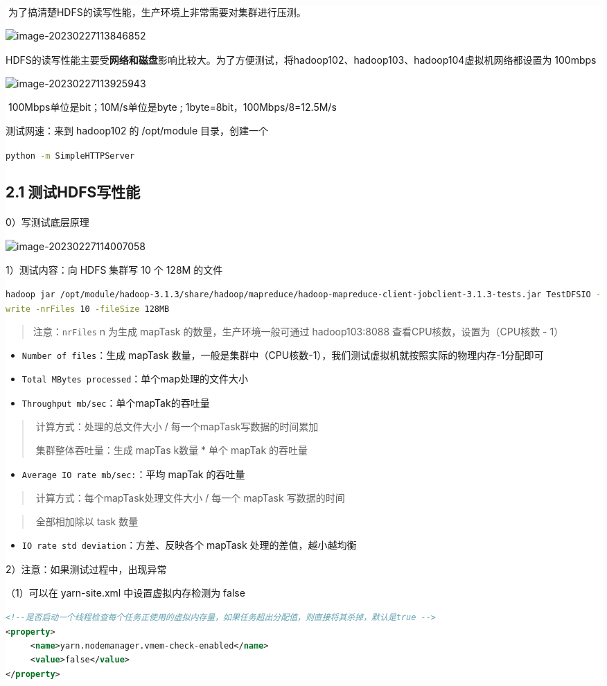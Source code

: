 ​		为了搞清楚HDFS的读写性能，生产环境上非常需要对集群进行压测。

![image-20230227113846852](images/image-20230227113846852.png)

​		HDFS的读写性能主要受**网络和磁盘**影响比较大。为了方便测试，将hadoop102、hadoop103、hadoop104虚拟机网络都设置为 100mbps

![image-20230227113925943](images/image-20230227113925943.png)

​	100Mbps单位是bit；10M/s单位是byte ; 1byte=8bit，100Mbps/8=12.5M/s

测试网速：来到 hadoop102 的 /opt/module 目录，创建一个

```bash
python -m SimpleHTTPServer
```

## 2.1 测试HDFS写性能

0）写测试底层原理

![image-20230227114007058](images/image-20230227114007058.png)

1）测试内容：向 HDFS 集群写 10 个 128M 的文件

```bash
hadoop jar /opt/module/hadoop-3.1.3/share/hadoop/mapreduce/hadoop-mapreduce-client-jobclient-3.1.3-tests.jar TestDFSIO -write -nrFiles 10 -fileSize 128MB
```

> 注意：`nrFiles`
> n 为生成 mapTask 的数量，生产环境一般可通过 hadoop103:8088 查看CPU核数，设置为（CPU核数 -
> 1）

-   `Number of files`：生成 mapTask 数量，一般是集群中（CPU核数-1），我们测试虚拟机就按照实际的物理内存-1分配即可
    
-   `Total MBytes processed`：单个map处理的文件大小

-   `Throughput mb/sec`：单个mapTak的吞吐量

> ​		计算方式：处理的总文件大小 / 每一个mapTask写数据的时间累加
>
> ​		集群整体吞吐量：生成 mapTas k数量 \* 单个 mapTak 的吞吐量

-   `Average IO rate mb/sec:`：平均 mapTak 的吞吐量

> ​		计算方式：每个mapTask处理文件大小 / 每一个 mapTask 写数据的时间

> ​        全部相加除以 task 数量

-   `IO rate std deviation`：方差、反映各个 mapTask 处理的差值，越小越均衡

2）注意：如果测试过程中，出现异常

（1）可以在 yarn-site.xml 中设置虚拟内存检测为 false

```xml
<!--是否启动一个线程检查每个任务正使用的虚拟内存量，如果任务超出分配值，则直接将其杀掉，默认是true -->
<property>
     <name>yarn.nodemanager.vmem-check-enabled</name>
     <value>false</value>
</property>
```
